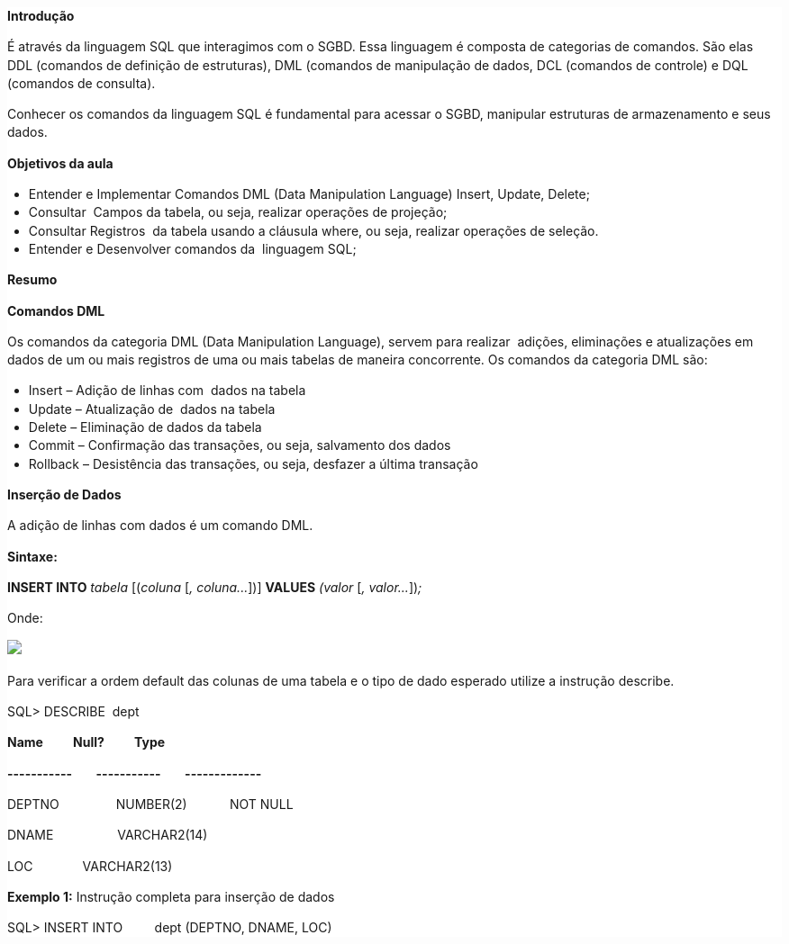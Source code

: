 **Introdução**

É através da linguagem SQL que interagimos com o SGBD. Essa linguagem é composta de categorias de comandos. São elas DDL (comandos de definição de estruturas), DML (comandos de manipulação de dados, DCL (comandos de controle) e DQL (comandos de consulta).

Conhecer os comandos da linguagem SQL é fundamental para acessar o SGBD, manipular estruturas de armazenamento e seus dados.

**Objetivos da aula**

-   Entender e Implementar Comandos DML (Data Manipulation Language) Insert, Update, Delete;
-   Consultar  Campos da tabela, ou seja, realizar operações de projeção;
-   Consultar Registros  da tabela usando a cláusula where, ou seja, realizar operações de seleção.
-   Entender e Desenvolver comandos da  linguagem SQL;

**Resumo**

**Comandos DML**

Os comandos da categoria DML (Data Manipulation Language), servem para realizar  adições, eliminações e atualizações em dados de um ou mais registros de uma ou mais tabelas de maneira concorrente. Os comandos da categoria DML são:

-   Insert – Adição de linhas com  dados na tabela
-   Update – Atualização de  dados na tabela
-   Delete – Eliminação de dados da tabela
-   Commit – Confirmação das transações, ou seja, salvamento dos dados
-   Rollback – Desistência das transações, ou seja, desfazer a última transação

**Inserção de Dados**

A adição de linhas com dados é um comando DML.

**Sintaxe:**

**INSERT INTO** _tabela_ \[(_coluna_ \[_, coluna..._\])\] **VALUES** _(valor_ \[_, valor..._\])_;_

Onde:

![](https://paperx-dex-assets.s3.sa-east-1.amazonaws.com/images/1693227350131-XB2TF5sprq.png)

Para verificar a ordem default das colunas de uma tabela e o tipo de dado esperado utilize a instrução describe.

SQL> DESCRIBE  dept

**Name          Null?          Type**

**\-----------        -----------        -------------**

DEPTNO                NUMBER(2)            NOT NULL

DNAME                  VARCHAR2(14)

LOC              VARCHAR2(13)

**Exemplo 1:** Instrução completa para inserção de dados

SQL> INSERT INTO         dept (DEPTNO, DNAME, LOC)
